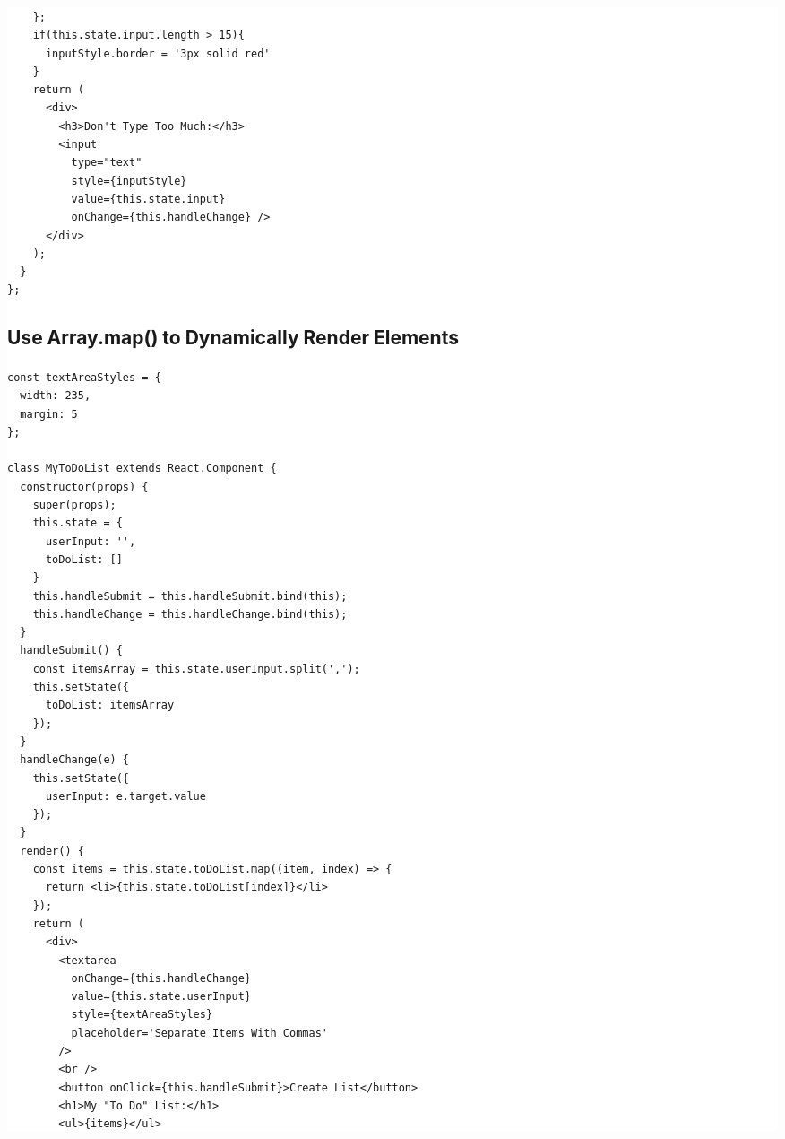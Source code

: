 ```JSX
    };
    if(this.state.input.length > 15){
      inputStyle.border = '3px solid red'
    }
    return (
      <div>
        <h3>Don't Type Too Much:</h3>
        <input
          type="text"
          style={inputStyle}
          value={this.state.input}
          onChange={this.handleChange} />
      </div>
    );
  }
};
```

## Use Array.map() to Dynamically Render Elements

```JSX
const textAreaStyles = {
  width: 235,
  margin: 5
};

class MyToDoList extends React.Component {
  constructor(props) {
    super(props);
    this.state = {
      userInput: '',
      toDoList: []
    }
    this.handleSubmit = this.handleSubmit.bind(this);
    this.handleChange = this.handleChange.bind(this);
  }
  handleSubmit() {
    const itemsArray = this.state.userInput.split(',');
    this.setState({
      toDoList: itemsArray
    });
  }
  handleChange(e) {
    this.setState({
      userInput: e.target.value
    });
  }
  render() {
    const items = this.state.toDoList.map((item, index) => {
      return <li>{this.state.toDoList[index]}</li>
    });
    return (
      <div>
        <textarea
          onChange={this.handleChange}
          value={this.state.userInput}
          style={textAreaStyles}
          placeholder='Separate Items With Commas'
        />
        <br />
        <button onClick={this.handleSubmit}>Create List</button>
        <h1>My "To Do" List:</h1>
        <ul>{items}</ul>
```